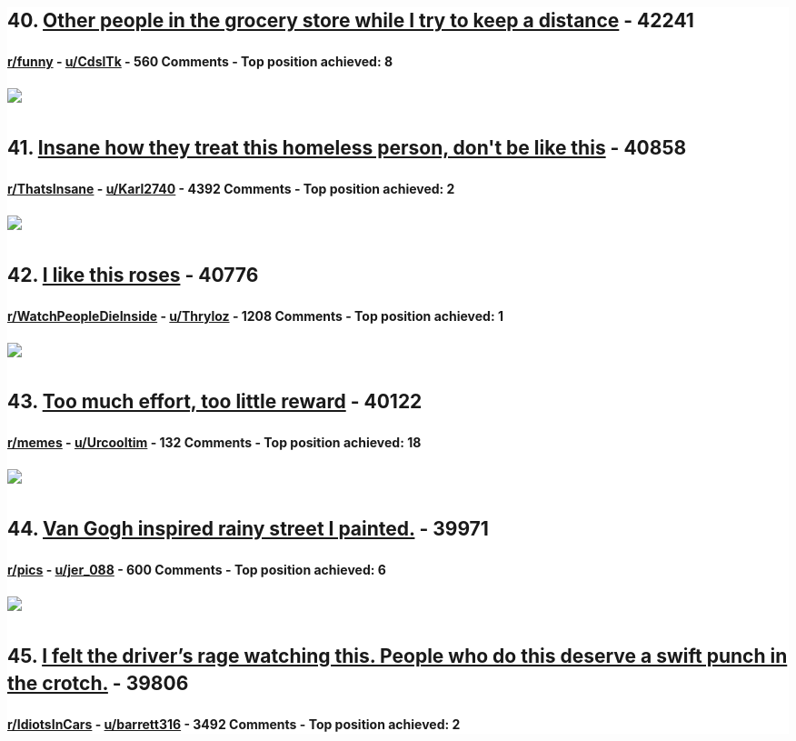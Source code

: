 ## 40. [Other people in the grocery store while I try to keep a distance](http://reddit.com/r/funny/comments/mo523n/other_people_in_the_grocery_store_while_i_try_to/) - 42241
#### [r/funny](http://reddit.com/r/funny) - [u/CdslTk](http://reddit.com/u/CdslTk) - 560 Comments - Top position achieved: 8

<a href="https://v.redd.it/65pxtolapcs61"><img src="https://b.thumbs.redditmedia.com/QR61QkwFgBb09JOVi-rZIlCJoU6d6TR0VQ9rU2_Xtvc.jpg"></img></a>

## 41. [Insane how they treat this homeless person, don't be like this](http://reddit.com/r/ThatsInsane/comments/mo6cwn/insane_how_they_treat_this_homeless_person_dont/) - 40858
#### [r/ThatsInsane](http://reddit.com/r/ThatsInsane) - [u/Karl2740](http://reddit.com/u/Karl2740) - 4392 Comments - Top position achieved: 2

<a href="https://v.redd.it/byhdexbg2ds61"><img src="https://b.thumbs.redditmedia.com/j1oLhioUeMs6lPY93FUi7ZWlFabo_J3_2MWx4OgYego.jpg"></img></a>

## 42. [I like this roses](http://reddit.com/r/WatchPeopleDieInside/comments/mo9dpf/i_like_this_roses/) - 40776
#### [r/WatchPeopleDieInside](http://reddit.com/r/WatchPeopleDieInside) - [u/Thryloz](http://reddit.com/u/Thryloz) - 1208 Comments - Top position achieved: 1

<a href="https://i.imgur.com/W95zXgB.gifv"><img src="https://b.thumbs.redditmedia.com/Hh7ULvzi5dZLng5V2W4OnPwmeSIlitnIZfmQf_bG_yM.jpg"></img></a>

## 43. [Too much effort, too little reward](http://reddit.com/r/memes/comments/moeip7/too_much_effort_too_little_reward/) - 40122
#### [r/memes](http://reddit.com/r/memes) - [u/Urcooltim](http://reddit.com/u/Urcooltim) - 132 Comments - Top position achieved: 18

<a href="https://i.redd.it/jnq1u3qg9fs61.jpg"><img src="https://b.thumbs.redditmedia.com/dqzq4NDn7F1ShrEogqG_ZnXjWUs6HWk_HvNhAn4Cplc.jpg"></img></a>

## 44. [Van Gogh inspired rainy street I painted.](http://reddit.com/r/pics/comments/modg8b/van_gogh_inspired_rainy_street_i_painted/) - 39971
#### [r/pics](http://reddit.com/r/pics) - [u/jer_088](http://reddit.com/u/jer_088) - 600 Comments - Top position achieved: 6

<a href="https://i.redd.it/8d73ogxyyes61.jpg"><img src="https://a.thumbs.redditmedia.com/y5m4y2p3gt7Ecn-bMbJ2M2Q9GbL6JMfMq8RIY_Fvtp4.jpg"></img></a>

## 45. [I felt the driver’s rage watching this. People who do this deserve a swift punch in the crotch.](http://reddit.com/r/IdiotsInCars/comments/mod601/i_felt_the_drivers_rage_watching_this_people_who/) - 39806
#### [r/IdiotsInCars](http://reddit.com/r/IdiotsInCars) - [u/barrett316](http://reddit.com/u/barrett316) - 3492 Comments - Top position achieved: 2
